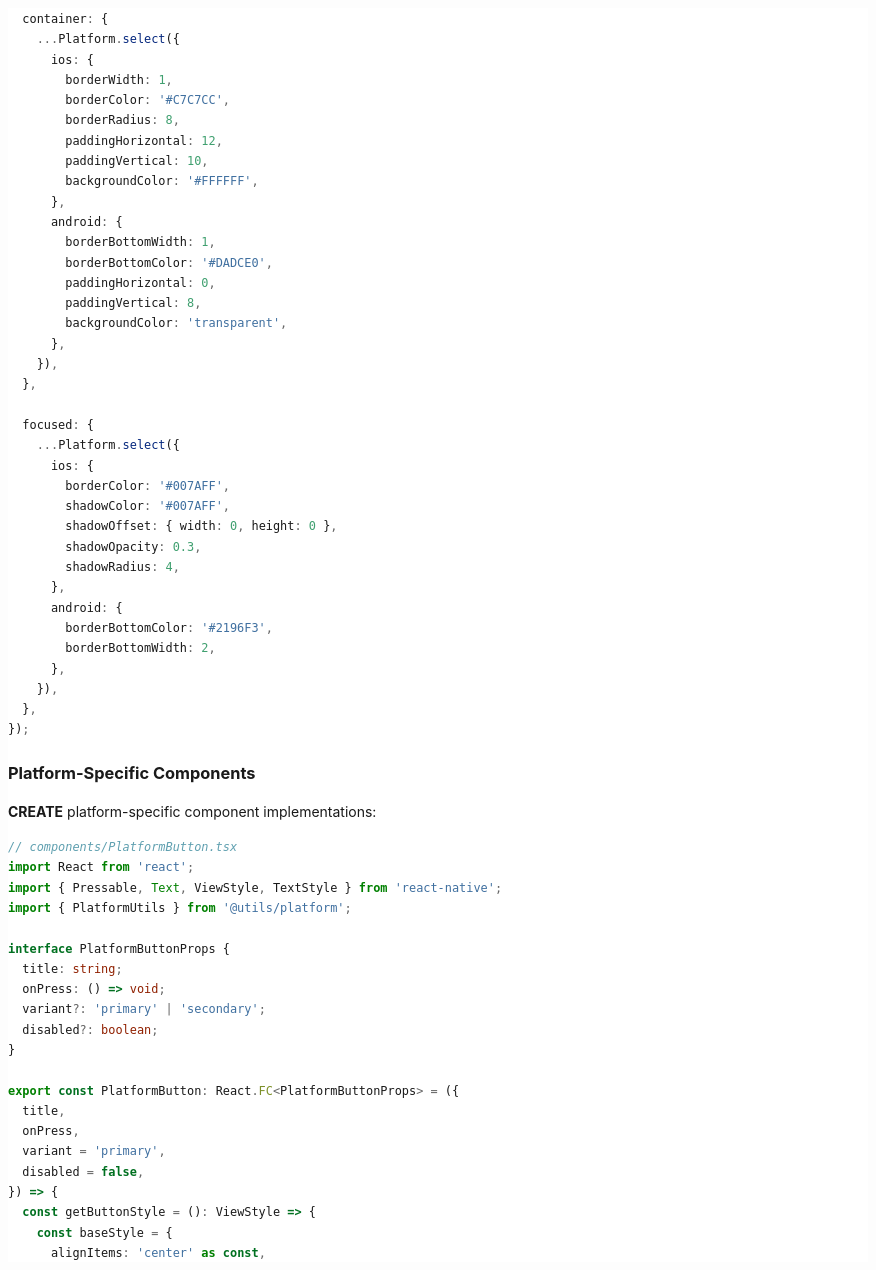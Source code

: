 ```typescript
  container: {
    ...Platform.select({
      ios: {
        borderWidth: 1,
        borderColor: '#C7C7CC',
        borderRadius: 8,
        paddingHorizontal: 12,
        paddingVertical: 10,
        backgroundColor: '#FFFFFF',
      },
      android: {
        borderBottomWidth: 1,
        borderBottomColor: '#DADCE0',
        paddingHorizontal: 0,
        paddingVertical: 8,
        backgroundColor: 'transparent',
      },
    }),
  },
  
  focused: {
    ...Platform.select({
      ios: {
        borderColor: '#007AFF',
        shadowColor: '#007AFF',
        shadowOffset: { width: 0, height: 0 },
        shadowOpacity: 0.3,
        shadowRadius: 4,
      },
      android: {
        borderBottomColor: '#2196F3',
        borderBottomWidth: 2,
      },
    }),
  },
});
```

### Platform-Specific Components

**CREATE** platform-specific component implementations:

```typescript
// components/PlatformButton.tsx
import React from 'react';
import { Pressable, Text, ViewStyle, TextStyle } from 'react-native';
import { PlatformUtils } from '@utils/platform';

interface PlatformButtonProps {
  title: string;
  onPress: () => void;
  variant?: 'primary' | 'secondary';
  disabled?: boolean;
}

export const PlatformButton: React.FC<PlatformButtonProps> = ({
  title,
  onPress,
  variant = 'primary',
  disabled = false,
}) => {
  const getButtonStyle = (): ViewStyle => {
    const baseStyle = {
      alignItems: 'center' as const,
```